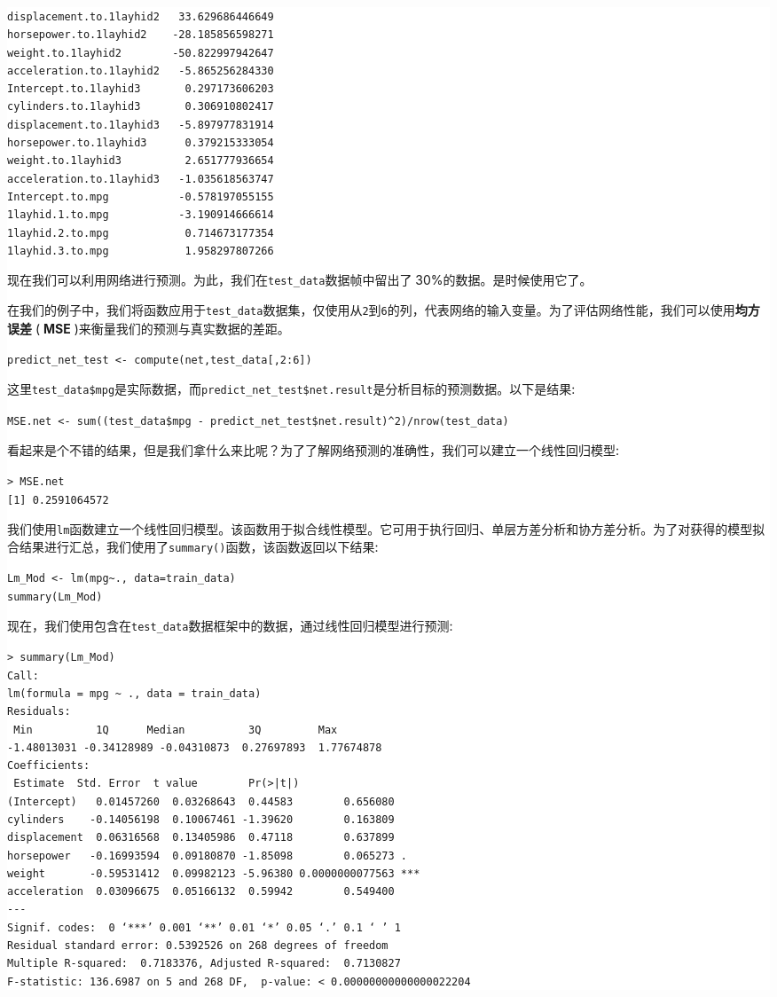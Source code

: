 ```
displacement.to.1layhid2   33.629686446649
horsepower.to.1layhid2    -28.185856598271
weight.to.1layhid2        -50.822997942647
acceleration.to.1layhid2   -5.865256284330
Intercept.to.1layhid3       0.297173606203
cylinders.to.1layhid3       0.306910802417
displacement.to.1layhid3   -5.897977831914
horsepower.to.1layhid3      0.379215333054
weight.to.1layhid3          2.651777936654
acceleration.to.1layhid3   -1.035618563747
Intercept.to.mpg           -0.578197055155
1layhid.1.to.mpg           -3.190914666614
1layhid.2.to.mpg            0.714673177354
1layhid.3.to.mpg            1.958297807266
```

现在我们可以利用网络进行预测。为此，我们在`test_data`数据帧中留出了 30%的数据。是时候使用它了。

在我们的例子中，我们将函数应用于`test_data`数据集，仅使用从`2`到`6`的列，代表网络的输入变量。为了评估网络性能，我们可以使用**均方误差** ( **MSE** )来衡量我们的预测与真实数据的差距。

```
predict_net_test <- compute(net,test_data[,2:6])
```

这里`test_data$mpg`是实际数据，而`predict_net_test$net.result`是分析目标的预测数据。以下是结果:

```
MSE.net <- sum((test_data$mpg - predict_net_test$net.result)^2)/nrow(test_data)
```

看起来是个不错的结果，但是我们拿什么来比呢？为了了解网络预测的准确性，我们可以建立一个线性回归模型:

```
> MSE.net
[1] 0.2591064572
```

我们使用`lm`函数建立一个线性回归模型。该函数用于拟合线性模型。它可用于执行回归、单层方差分析和协方差分析。为了对获得的模型拟合结果进行汇总，我们使用了`summary()`函数，该函数返回以下结果:

```
Lm_Mod <- lm(mpg~., data=train_data)
summary(Lm_Mod)
```

现在，我们使用包含在`test_data`数据框架中的数据，通过线性回归模型进行预测:

```
> summary(Lm_Mod)
Call:
lm(formula = mpg ~ ., data = train_data)
Residuals:
 Min          1Q      Median          3Q         Max
-1.48013031 -0.34128989 -0.04310873  0.27697893  1.77674878
Coefficients:
 Estimate  Std. Error  t value        Pr(>|t|) 
(Intercept)   0.01457260  0.03268643  0.44583        0.656080 
cylinders    -0.14056198  0.10067461 -1.39620        0.163809 
displacement  0.06316568  0.13405986  0.47118        0.637899 
horsepower   -0.16993594  0.09180870 -1.85098        0.065273 . 
weight       -0.59531412  0.09982123 -5.96380 0.0000000077563 ***
acceleration  0.03096675  0.05166132  0.59942        0.549400 
---
Signif. codes:  0 ‘***’ 0.001 ‘**’ 0.01 ‘*’ 0.05 ‘.’ 0.1 ‘ ’ 1
Residual standard error: 0.5392526 on 268 degrees of freedom
Multiple R-squared:  0.7183376, Adjusted R-squared:  0.7130827
F-statistic: 136.6987 on 5 and 268 DF,  p-value: < 0.00000000000000022204
```
